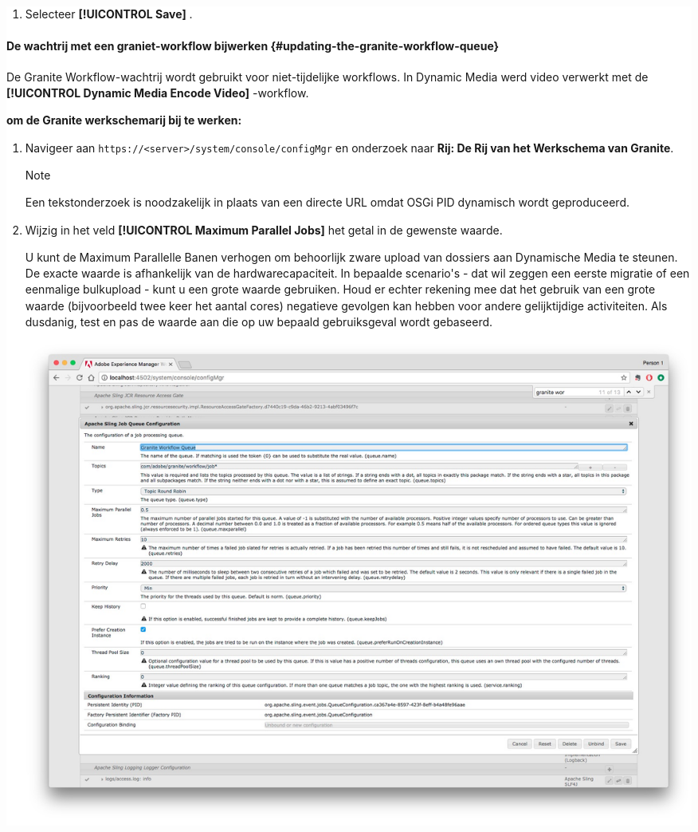 1. Selecteer **[!UICONTROL Save]** .

#### De wachtrij met een graniet-workflow bijwerken {#updating-the-granite-workflow-queue}

De Granite Workflow-wachtrij wordt gebruikt voor niet-tijdelijke workflows. In Dynamic Media werd video verwerkt met de **[!UICONTROL Dynamic Media Encode Video]** -workflow.

**om de Granite werkschemarij bij te werken:**

1. Navigeer aan `https://<server>/system/console/configMgr` en onderzoek naar **Rij: De Rij van het Werkschema van Granite**.

   >[!NOTE]
   >
   >Een tekstonderzoek is noodzakelijk in plaats van een directe URL omdat OSGi PID dynamisch wordt geproduceerd.

1. Wijzig in het veld **[!UICONTROL Maximum Parallel Jobs]** het getal in de gewenste waarde.

   U kunt de Maximum Parallelle Banen verhogen om behoorlijk zware upload van dossiers aan Dynamische Media te steunen. De exacte waarde is afhankelijk van de hardwarecapaciteit. In bepaalde scenario&#39;s - dat wil zeggen een eerste migratie of een eenmalige bulkupload - kunt u een grote waarde gebruiken. Houd er echter rekening mee dat het gebruik van een grote waarde (bijvoorbeeld twee keer het aantal cores) negatieve gevolgen kan hebben voor andere gelijktijdige activiteiten. Als dusdanig, test en pas de waarde aan die op uw bepaald gebruiksgeval wordt gebaseerd.

   ![&#x200B; chlimage_1-1 &#x200B;](assets/chlimage_1-1.jpeg)
